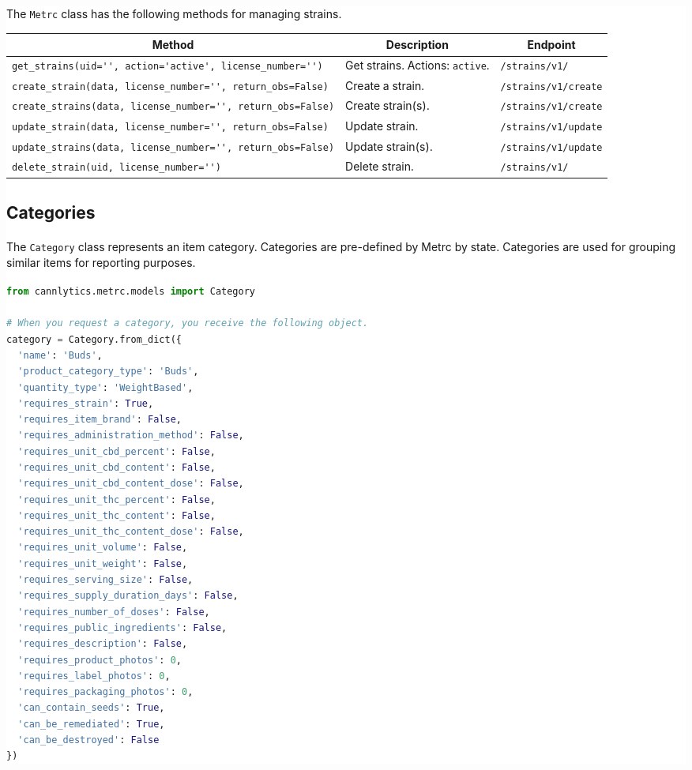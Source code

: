 The `Metrc` class has the following methods for managing strains.

| Method | Description | Endpoint |
|--------|-------------|----------|
| `get_strains(uid='', action='active', license_number='')` | Get strains. Actions: `active`. | `/strains/v1/` |
| `create_strain(data, license_number='', return_obs=False)` | Create a strain. | `/strains/v1/create` |
| `create_strains(data, license_number='', return_obs=False)` | Create strain(s). | `/strains/v1/create` |
| `update_strain(data, license_number='', return_obs=False)` | Update strain. | `/strains/v1/update` |
| `update_strains(data, license_number='', return_obs=False)` | Update strain(s). | `/strains/v1/update` |
| `delete_strain(uid, license_number='')` | Delete strain. | `/strains/v1/` |

## Categories

The `Category` class represents an item category. Categories are pre-defined by Metrc by state. Categories are used for grouping similar items for reporting purposes.

```py
from cannlytics.metrc.models import Category

# When you request a category, you receive the following object.
category = Category.from_dict({
  'name': 'Buds',
  'product_category_type': 'Buds',
  'quantity_type': 'WeightBased',
  'requires_strain': True,
  'requires_item_brand': False,
  'requires_administration_method': False,
  'requires_unit_cbd_percent': False,
  'requires_unit_cbd_content': False,
  'requires_unit_cbd_content_dose': False,
  'requires_unit_thc_percent': False,
  'requires_unit_thc_content': False,
  'requires_unit_thc_content_dose': False,
  'requires_unit_volume': False,
  'requires_unit_weight': False,
  'requires_serving_size': False,
  'requires_supply_duration_days': False,
  'requires_number_of_doses': False,
  'requires_public_ingredients': False,
  'requires_description': False,
  'requires_product_photos': 0,
  'requires_label_photos': 0,
  'requires_packaging_photos': 0,
  'can_contain_seeds': True,
  'can_be_remediated': True,
  'can_be_destroyed': False
})
```
